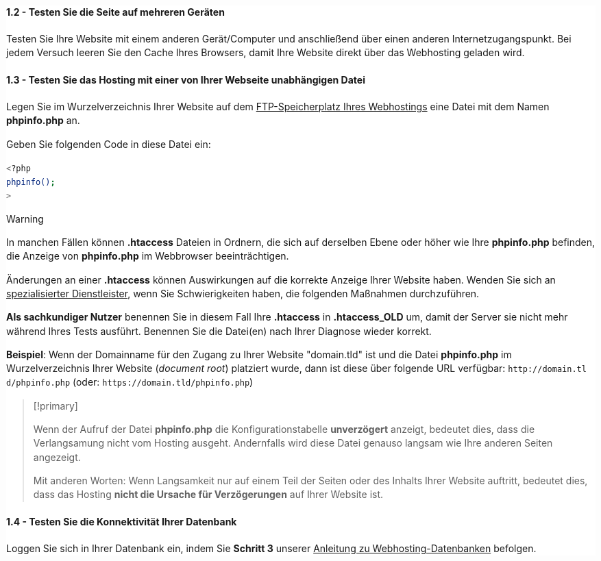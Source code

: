 #### 1.2 - Testen Sie die Seite auf mehreren Geräten

Testen Sie Ihre Website mit einem anderen Gerät/Computer und anschließend über einen anderen Internetzugangspunkt. Bei jedem Versuch leeren Sie den Cache Ihres Browsers, damit Ihre Website direkt über das Webhosting geladen wird.

#### 1.3 - Testen Sie das Hosting mit einer von Ihrer Webseite unabhängigen Datei

Legen Sie im Wurzelverzeichnis Ihrer Website auf dem [FTP-Speicherplatz Ihres Webhostings](https://docs.ovh.com/de/hosting/verbindung-ftp-speicher-webhosting/) eine Datei mit dem Namen **phpinfo.php** an.

Geben Sie folgenden Code in diese Datei ein:

```bash
<?php
phpinfo();
>
```

> [!warning]
>
> In manchen Fällen können **.htaccess** Dateien in Ordnern, die sich auf derselben Ebene oder höher wie Ihre **phpinfo.php** befinden, die Anzeige von **phpinfo.php** im Webbrowser beeinträchtigen. 
>
> Änderungen an einer **.htaccess** können Auswirkungen auf die korrekte Anzeige Ihrer Website haben. Wenden Sie sich an [spezialisierter Dienstleister](https://partner.ovhcloud.com/de/directory/), wenn Sie Schwierigkeiten haben, die folgenden Maßnahmen durchzuführen.
>
> **Als sachkundiger Nutzer** benennen Sie in diesem Fall Ihre **.htaccess** in **.htaccess_OLD** um, damit der Server sie nicht mehr während Ihres Tests ausführt. Benennen Sie die Datei(en) nach Ihrer Diagnose wieder korrekt.
>

**Beispiel**: Wenn der Domainname für den Zugang zu Ihrer Website "domain.tld" ist und die Datei **phpinfo.php** im Wurzelverzeichnis Ihrer Website (*document root*) platziert wurde, dann ist diese über folgende URL verfügbar: `http://domain.tld/phpinfo.php` (oder: `https://domain.tld/phpinfo.php`)

> [!primary]
>
> Wenn der Aufruf der Datei **phpinfo.php** die Konfigurationstabelle **unverzögert** anzeigt, bedeutet dies, dass die Verlangsamung nicht vom Hosting ausgeht. Andernfalls wird diese Datei genauso langsam wie Ihre anderen Seiten angezeigt.
>
> Mit anderen Worten: Wenn Langsamkeit nur auf einem Teil der Seiten oder des Inhalts Ihrer Website auftritt, bedeutet dies, dass das Hosting **nicht die Ursache für Verzögerungen** auf Ihrer Website ist.
>

#### 1.4 - Testen Sie die Konnektivität Ihrer Datenbank

Loggen Sie sich in Ihrer Datenbank ein, indem Sie **Schritt 3** unserer [Anleitung zu Webhosting-Datenbanken](https://docs.ovh.com/de/hosting/datenbank-erstellen/) befolgen.
